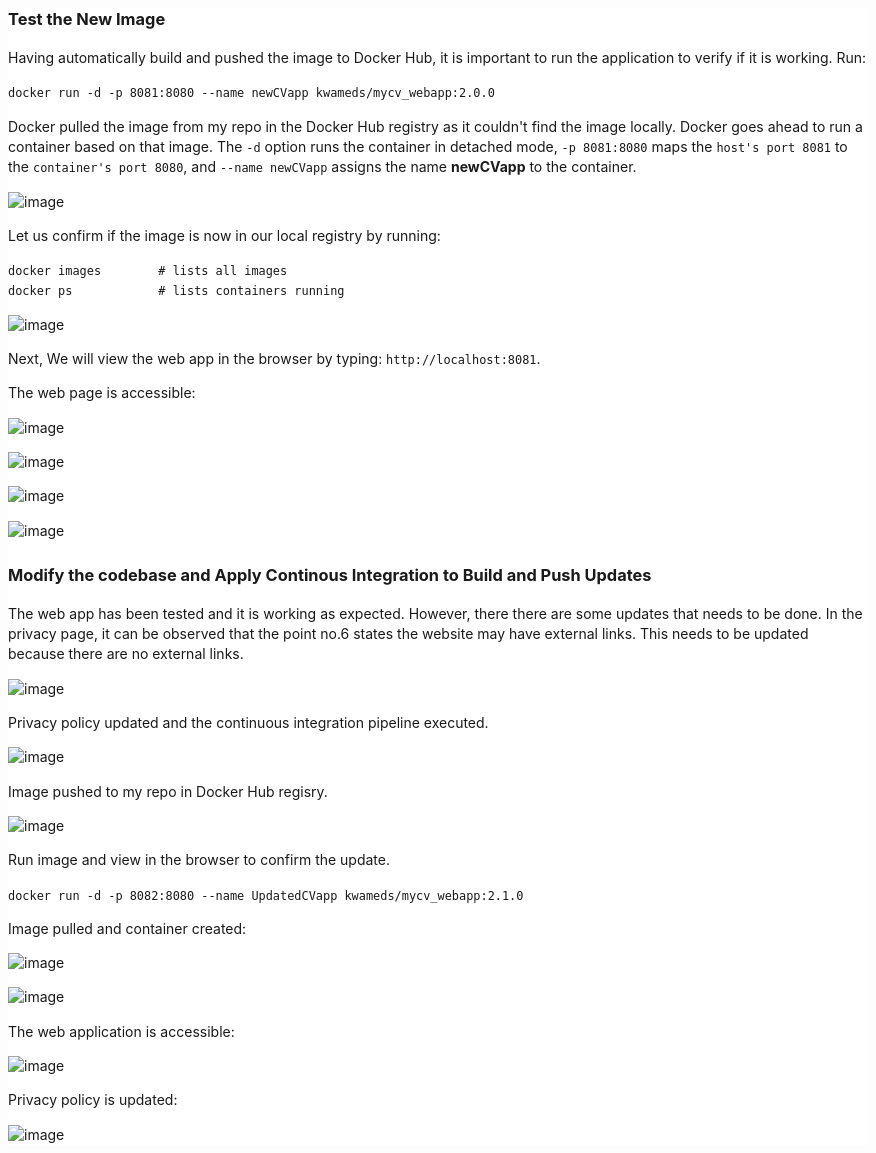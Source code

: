 ### Test the New Image
Having automatically build and pushed the image to Docker Hub, it is important to run the application to verify if it is working. Run:
```
docker run -d -p 8081:8080 --name newCVapp kwameds/mycv_webapp:2.0.0
```
Docker pulled the image from my repo in the Docker Hub registry as it couldn't find the image locally. Docker goes ahead to run a container based on that image. The `-d` option runs the container in detached mode, `-p 8081:8080` maps the `host's port 8081` to the `container's port 8080`, and `--name newCVapp` assigns the name **newCVapp** to the container.<p>
![image](https://github.com/JonesKwameOsei/myCV_WebApp/assets/81886509/6c4c691c-ba28-4537-8762-a3a93288a4f9)<p>
Let us confirm if the image is now in our local registry by running:
```
docker images        # lists all images
docker ps            # lists containers running
```
![image](https://github.com/JonesKwameOsei/myCV_WebApp/assets/81886509/8167e1df-968e-4061-ab5d-28df771662ae)<p>
Next, We will view the web app in the browser by typing: `http://localhost:8081`. <p>
The web page is accessible: <p>
![image](https://github.com/JonesKwameOsei/myCV_WebApp/assets/81886509/47d9669b-6966-44b3-a3ce-d10e15f1267a)<p>
![image](https://github.com/JonesKwameOsei/myCV_WebApp/assets/81886509/b12bf5b8-014e-4427-8c97-5cd0fb8f11a4)<p>
![image](https://github.com/JonesKwameOsei/myCV_WebApp/assets/81886509/8c838419-cf0d-4efe-ad53-94175172cb28)<p>
![image](https://github.com/JonesKwameOsei/myCV_WebApp/assets/81886509/77142a96-8f4f-4f29-9399-f59889ffe369)<p>

### Modify the codebase and Apply Continous Integration to Build and Push Updates
The web app has been tested and it is working as expected. However, there there are some updates that needs to be done. In the privacy page, it can be observed that the point no.6 states the website may have external links. This needs to be updated because there are no external links. <p>
![image](https://github.com/JonesKwameOsei/myCV_WebApp/assets/81886509/59bae05c-d927-467b-b6d3-a8ceaa73bded)<p>
Privacy policy updated and the continuous integration pipeline executed.<p>
![image](https://github.com/JonesKwameOsei/myCV_WebApp/assets/81886509/c75148d0-8a15-413d-8c7f-30ef3daf13ac)<p>
Image pushed to my repo in Docker Hub regisry.<p>
![image](https://github.com/JonesKwameOsei/myCV_WebApp/assets/81886509/b7fc0072-f5f7-4d41-8ed9-f8c7e1ab2809)<p>
Run image and view in the browser to confirm the update. <p> 
```
docker run -d -p 8082:8080 --name UpdatedCVapp kwameds/mycv_webapp:2.1.0
```
Image pulled and container created:<p>
![image](https://github.com/JonesKwameOsei/myCV_WebApp/assets/81886509/765b4ff1-bca7-46c8-bc51-f220087486e6)<p>
![image](https://github.com/JonesKwameOsei/myCV_WebApp/assets/81886509/ea675287-6af5-4282-8765-1dcf10f6742b)<p>

The web application is accessible:<p>
![image](https://github.com/JonesKwameOsei/myCV_WebApp/assets/81886509/24d90a1d-d589-404e-9540-6916e7097c61)<p>
Privacy policy is updated:<p>
![image](https://github.com/JonesKwameOsei/myCV_WebApp/assets/81886509/6f55f56c-e9f1-430f-9030-f24d354c97ed)<p>
